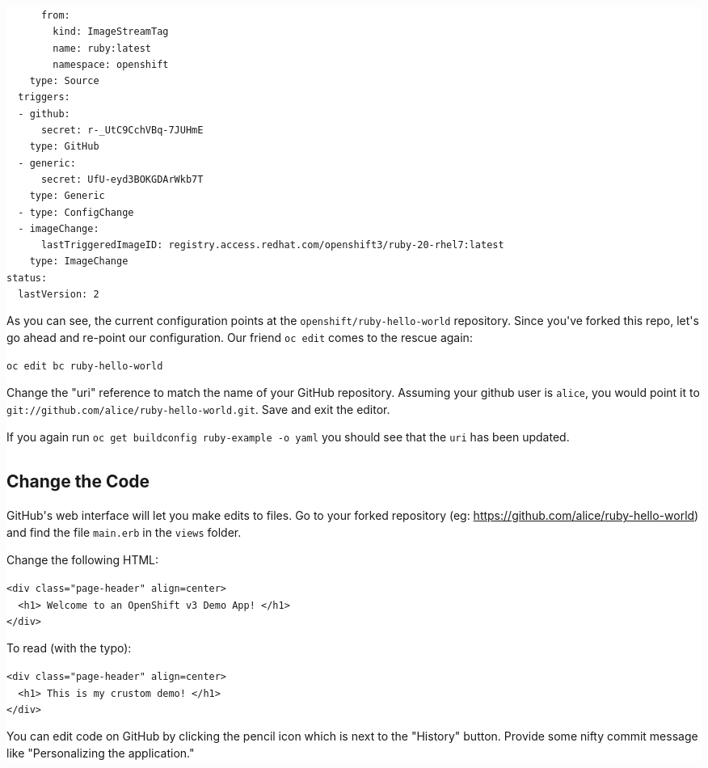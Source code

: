           from:
            kind: ImageStreamTag
            name: ruby:latest
            namespace: openshift
        type: Source
      triggers:
      - github:
          secret: r-_UtC9CchVBq-7JUHmE
        type: GitHub
      - generic:
          secret: UfU-eyd3BOKGDArWkb7T
        type: Generic
      - type: ConfigChange
      - imageChange:
          lastTriggeredImageID: registry.access.redhat.com/openshift3/ruby-20-rhel7:latest
        type: ImageChange
    status:
      lastVersion: 2

As you can see, the current configuration points at the
`openshift/ruby-hello-world` repository. Since you've forked this repo, let's go
ahead and re-point our configuration. Our friend `oc edit` comes to the rescue
again:

    oc edit bc ruby-hello-world

Change the "uri" reference to match the name of your GitHub
repository. Assuming your github user is `alice`, you would point it
to `git://github.com/alice/ruby-hello-world.git`. Save and exit
the editor.

If you again run `oc get buildconfig ruby-example -o yaml` you should see
that the `uri` has been updated.

## Change the Code
GitHub's web interface will let you make edits to files. Go to your forked
repository (eg: https://github.com/alice/ruby-hello-world) and find the file
`main.erb` in the `views` folder.

Change the following HTML:

    <div class="page-header" align=center>
      <h1> Welcome to an OpenShift v3 Demo App! </h1>
    </div>

To read (with the typo):

    <div class="page-header" align=center>
      <h1> This is my crustom demo! </h1>
    </div>

You can edit code on GitHub by clicking the pencil icon which is next to the
"History" button. Provide some nifty commit message like "Personalizing the
application."
